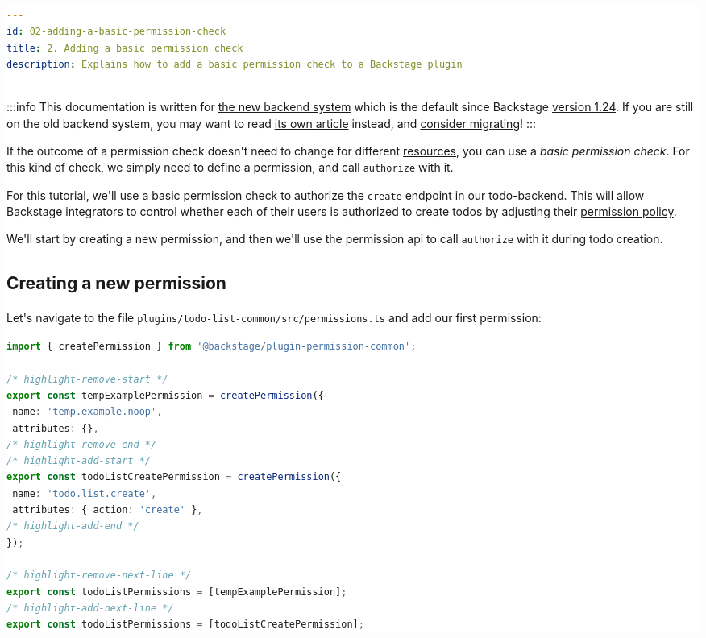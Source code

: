 ```yaml
---
id: 02-adding-a-basic-permission-check
title: 2. Adding a basic permission check
description: Explains how to add a basic permission check to a Backstage plugin
---
```


:::info
This documentation is written for [the new backend system](../../backend-system/index.md) which is the default since Backstage [version 1.24](../../releases/v1.24.0.md). If you are still on the old backend system, you may want to read [its own article](https://github.com/backstage/backstage/blob/v1.37.0/docs/permissions/plugin-authors/02-adding-a-basic-permission-check--old.md) instead, and [consider migrating](../../backend-system/building-backends/08-migrating.md)!
:::

If the outcome of a permission check doesn't need to change for different [resources](../../references/glossary.md#resource-permission-plugin), you can use a _basic permission check_. For this kind of check, we simply need to define a permission, and call `authorize` with it.

For this tutorial, we'll use a basic permission check to authorize the `create` endpoint in our todo-backend. This will allow Backstage integrators to control whether each of their users is authorized to create todos by adjusting their [permission policy](../../references/glossary.md#policy-permission-plugin).

We'll start by creating a new permission, and then we'll use the permission api to call `authorize` with it during todo creation.

## Creating a new permission

Let's navigate to the file `plugins/todo-list-common/src/permissions.ts` and add our first permission:

```ts title="plugins/todo-list-common/src/permissions.ts"
import { createPermission } from '@backstage/plugin-permission-common';

/* highlight-remove-start */
export const tempExamplePermission = createPermission({
 name: 'temp.example.noop',
 attributes: {},
/* highlight-remove-end */
/* highlight-add-start */
export const todoListCreatePermission = createPermission({
 name: 'todo.list.create',
 attributes: { action: 'create' },
/* highlight-add-end */
});

/* highlight-remove-next-line */
export const todoListPermissions = [tempExamplePermission];
/* highlight-add-next-line */
export const todoListPermissions = [todoListCreatePermission];
```
